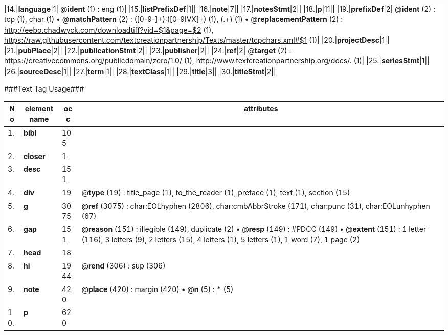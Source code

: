 |14.|__language__|1| @__ident__ (1) : eng (1)|
|15.|__listPrefixDef__|1||
|16.|__note__|7||
|17.|__notesStmt__|2||
|18.|__p__|11||
|19.|__prefixDef__|2| @__ident__ (2) : tcp (1), char (1)  •  @__matchPattern__ (2) : ([0-9\-]+):([0-9IVX]+) (1), (.+) (1)  •  @__replacementPattern__ (2) : http://eebo.chadwyck.com/downloadtiff?vid=$1&page=$2 (1), https://raw.githubusercontent.com/textcreationpartnership/Texts/master/tcpchars.xml#$1 (1)|
|20.|__projectDesc__|1||
|21.|__pubPlace__|2||
|22.|__publicationStmt__|2||
|23.|__publisher__|2||
|24.|__ref__|2| @__target__ (2) : https://creativecommons.org/publicdomain/zero/1.0/ (1), http://www.textcreationpartnership.org/docs/. (1)|
|25.|__seriesStmt__|1||
|26.|__sourceDesc__|1||
|27.|__term__|1||
|28.|__textClass__|1||
|29.|__title__|3||
|30.|__titleStmt__|2||


###Text Tag Usage###

|No|element name|occ|attributes|
|---|---|---|---|
|1.|__bibl__|105||
|2.|__closer__|1||
|3.|__desc__|151||
|4.|__div__|19| @__type__ (19) : title_page (1), to_the_reader (1), preface (1), text (1), section (15)|
|5.|__g__|3075| @__ref__ (3075) : char:EOLhyphen (2806), char:cmbAbbrStroke (171), char:punc (31), char:EOLunhyphen (67)|
|6.|__gap__|151| @__reason__ (151) : illegible (149), duplicate (2)  •  @__resp__ (149) : #PDCC (149)  •  @__extent__ (151) : 1 letter (116), 3 letters (9), 2 letters (15), 4 letters (1), 5 letters (1), 1 word (7), 1 page (2)|
|7.|__head__|18||
|8.|__hi__|1944| @__rend__ (306) : sup (306)|
|9.|__note__|420| @__place__ (420) : margin (420)  •  @__n__ (5) : * (5)|
|10.|__p__|620||